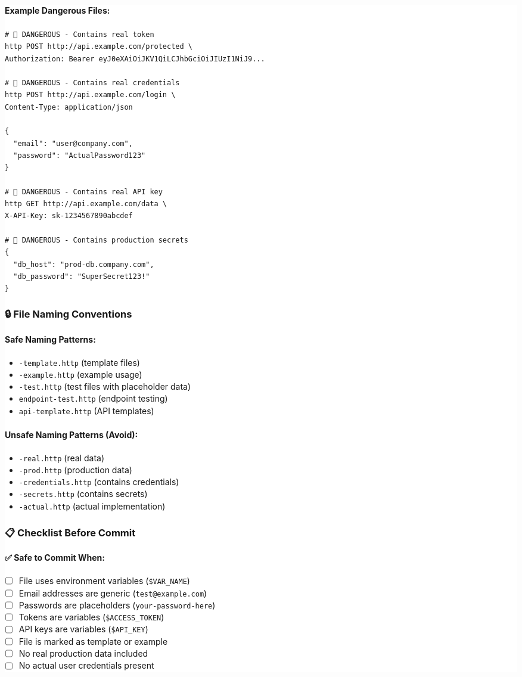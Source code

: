#### **Example Dangerous Files:**
```http
# 🚫 DANGEROUS - Contains real token
http POST http://api.example.com/protected \
Authorization: Bearer eyJ0eXAiOiJKV1QiLCJhbGciOiJIUzI1NiJ9...

# 🚫 DANGEROUS - Contains real credentials
http POST http://api.example.com/login \
Content-Type: application/json

{
  "email": "user@company.com",
  "password": "ActualPassword123"
}

# 🚫 DANGEROUS - Contains real API key
http GET http://api.example.com/data \
X-API-Key: sk-1234567890abcdef

# 🚫 DANGEROUS - Contains production secrets
{
  "db_host": "prod-db.company.com",
  "db_password": "SuperSecret123!"
}
```

### 🔒 File Naming Conventions

#### **Safe Naming Patterns:**
- `-template.http` (template files)
- `-example.http` (example usage)
- `-test.http` (test files with placeholder data)
- `endpoint-test.http` (endpoint testing)
- `api-template.http` (API templates)

#### **Unsafe Naming Patterns (Avoid):**
- `-real.http` (real data)
- `-prod.http` (production data)
- `-credentials.http` (contains credentials)
- `-secrets.http` (contains secrets)
- `-actual.http` (actual implementation)

### 📋 Checklist Before Commit

#### ✅ **Safe to Commit When:**
- [ ] File uses environment variables (`$VAR_NAME`)
- [ ] Email addresses are generic (`test@example.com`)
- [ ] Passwords are placeholders (`your-password-here`)
- [ ] Tokens are variables (`$ACCESS_TOKEN`)
- [ ] API keys are variables (`$API_KEY`)
- [ ] File is marked as template or example
- [ ] No real production data included
- [ ] No actual user credentials present
